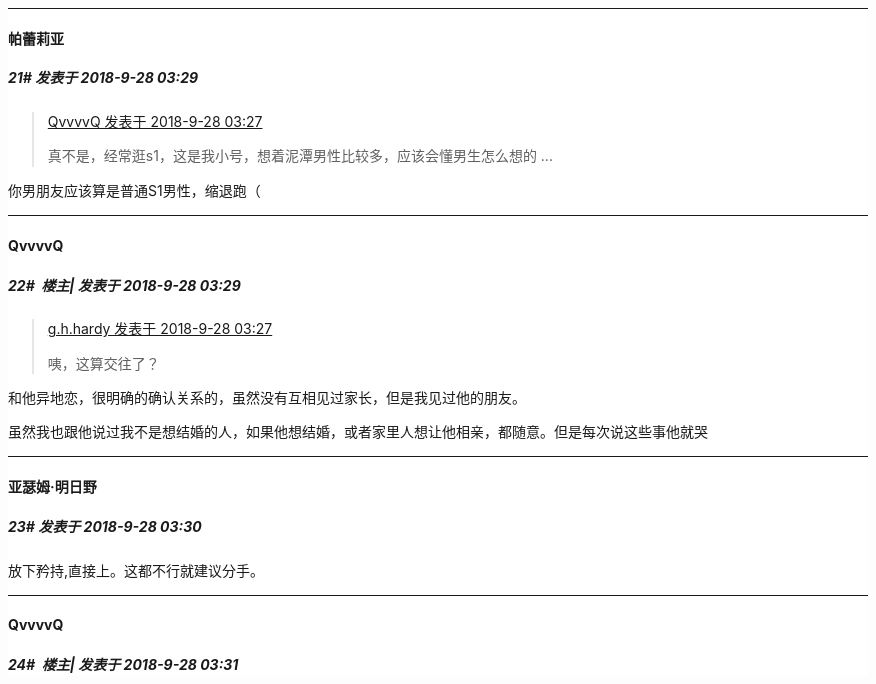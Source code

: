 





*****

####  帕蕾莉亚  
##### 21#       发表于 2018-9-28 03:29



<blockquote><a href="httphttps://bbs.saraba1st.com/2b/forum.php?mod=redirect&amp;goto=findpost&amp;pid=41101373&amp;ptid=1769319" target="_blank">QvvvvQ 发表于 2018-9-28 03:27</a>

真不是，经常逛s1，这是我小号，想着泥潭男性比较多，应该会懂男生怎么想的 ...</blockquote>
你男朋友应该算是普通S1男性，缩退跑（







*****

####  QvvvvQ  
##### 22#         楼主| 发表于 2018-9-28 03:29



<blockquote><a href="httphttps://bbs.saraba1st.com/2b/forum.php?mod=redirect&amp;goto=findpost&amp;pid=41101367&amp;ptid=1769319" target="_blank">g.h.hardy 发表于 2018-9-28 03:27</a>

咦，这算交往了？</blockquote>
和他异地恋，很明确的确认关系的，虽然没有互相见过家长，但是我见过他的朋友。

虽然我也跟他说过我不是想结婚的人，如果他想结婚，或者家里人想让他相亲，都随意。但是每次说这些事他就哭







*****

####  亚瑟姆·明日野  
##### 23#       发表于 2018-9-28 03:30




放下矜持,直接上。这都不行就建议分手。







*****

####  QvvvvQ  
##### 24#         楼主| 发表于 2018-9-28 03:31

